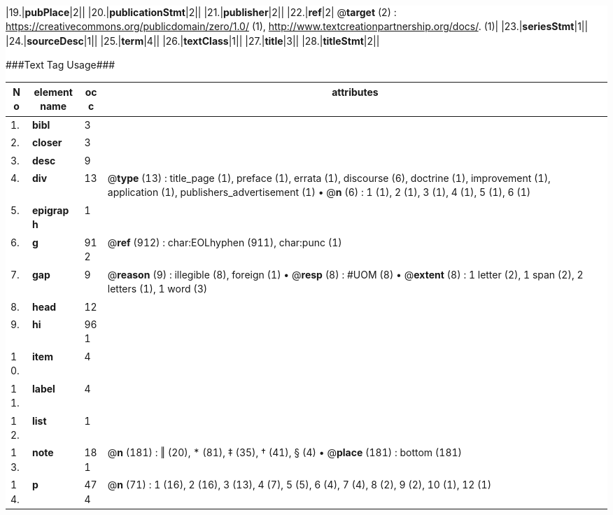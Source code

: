 |19.|__pubPlace__|2||
|20.|__publicationStmt__|2||
|21.|__publisher__|2||
|22.|__ref__|2| @__target__ (2) : https://creativecommons.org/publicdomain/zero/1.0/ (1), http://www.textcreationpartnership.org/docs/. (1)|
|23.|__seriesStmt__|1||
|24.|__sourceDesc__|1||
|25.|__term__|4||
|26.|__textClass__|1||
|27.|__title__|3||
|28.|__titleStmt__|2||


###Text Tag Usage###

|No|element name|occ|attributes|
|---|---|---|---|
|1.|__bibl__|3||
|2.|__closer__|3||
|3.|__desc__|9||
|4.|__div__|13| @__type__ (13) : title_page (1), preface (1), errata (1), discourse (6), doctrine (1), improvement (1), application (1), publishers_advertisement (1)  •  @__n__ (6) : 1 (1), 2 (1), 3 (1), 4 (1), 5 (1), 6 (1)|
|5.|__epigraph__|1||
|6.|__g__|912| @__ref__ (912) : char:EOLhyphen (911), char:punc (1)|
|7.|__gap__|9| @__reason__ (9) : illegible (8), foreign (1)  •  @__resp__ (8) : #UOM (8)  •  @__extent__ (8) : 1 letter (2), 1 span (2), 2 letters (1), 1 word (3)|
|8.|__head__|12||
|9.|__hi__|961||
|10.|__item__|4||
|11.|__label__|4||
|12.|__list__|1||
|13.|__note__|181| @__n__ (181) : ‖ (20), * (81), ‡ (35), † (41), § (4)  •  @__place__ (181) : bottom (181)|
|14.|__p__|474| @__n__ (71) : 1 (16), 2 (16), 3 (13), 4 (7), 5 (5), 6 (4), 7 (4), 8 (2), 9 (2), 10 (1), 12 (1)|